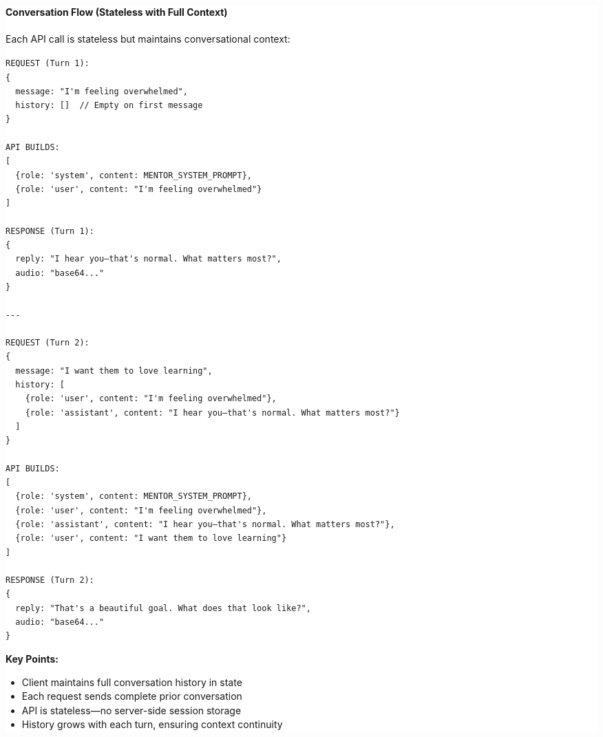 #### Conversation Flow (Stateless with Full Context)

Each API call is stateless but maintains conversational context:

```
REQUEST (Turn 1):
{
  message: "I'm feeling overwhelmed",
  history: []  // Empty on first message
}

API BUILDS:
[
  {role: 'system', content: MENTOR_SYSTEM_PROMPT},
  {role: 'user', content: "I'm feeling overwhelmed"}
]

RESPONSE (Turn 1):
{
  reply: "I hear you—that's normal. What matters most?",
  audio: "base64..."
}

---

REQUEST (Turn 2):
{
  message: "I want them to love learning",
  history: [
    {role: 'user', content: "I'm feeling overwhelmed"},
    {role: 'assistant', content: "I hear you—that's normal. What matters most?"}
  ]
}

API BUILDS:
[
  {role: 'system', content: MENTOR_SYSTEM_PROMPT},
  {role: 'user', content: "I'm feeling overwhelmed"},
  {role: 'assistant', content: "I hear you—that's normal. What matters most?"},
  {role: 'user', content: "I want them to love learning"}
]

RESPONSE (Turn 2):
{
  reply: "That's a beautiful goal. What does that look like?",
  audio: "base64..."
}
```

**Key Points:**
- Client maintains full conversation history in state
- Each request sends complete prior conversation
- API is stateless—no server-side session storage
- History grows with each turn, ensuring context continuity
